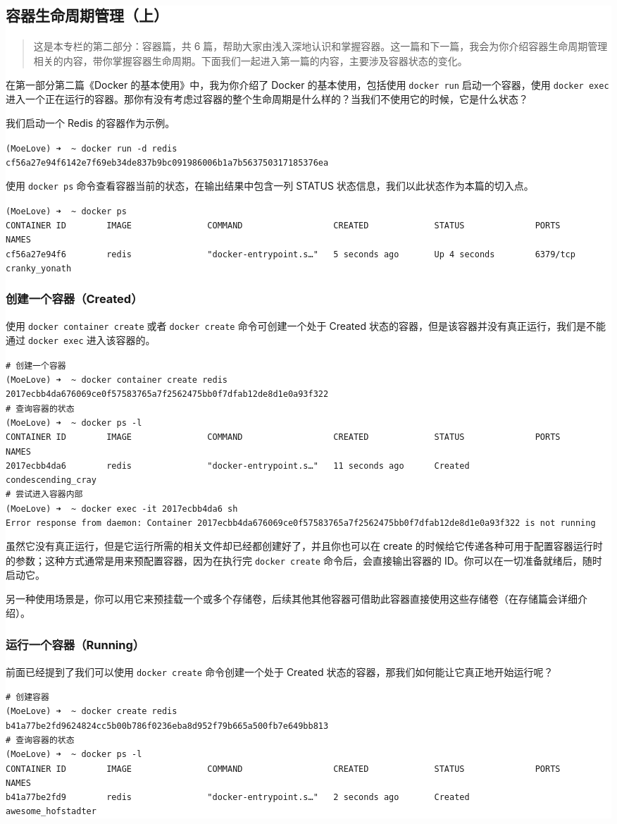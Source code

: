 ## 容器生命周期管理（上）

> 这是本专栏的第二部分：容器篇，共 6 篇，帮助大家由浅入深地认识和掌握容器。这一篇和下一篇，我会为你介绍容器生命周期管理相关的内容，带你掌握容器生命周期。下面我们一起进入第一篇的内容，主要涉及容器状态的变化。

在第一部分第二篇《Docker 的基本使用》中，我为你介绍了 Docker 的基本使用，包括使用 `docker run` 启动一个容器，使用 `docker exec` 进入一个正在运行的容器。那你有没有考虑过容器的整个生命周期是什么样的？当我们不使用它的时候，它是什么状态？

我们启动一个 Redis 的容器作为示例。

```shell
(MoeLove) ➜  ~ docker run -d redis
cf56a27e94f6142e7f69eb34de837b9bc091986006b1a7b563750317185376ea
```

使用 `docker ps` 命令查看容器当前的状态，在输出结果中包含一列 STATUS 状态信息，我们以此状态作为本篇的切入点。

```shell
(MoeLove) ➜  ~ docker ps
CONTAINER ID        IMAGE               COMMAND                  CREATED             STATUS              PORTS               NAMES
cf56a27e94f6        redis               "docker-entrypoint.s…"   5 seconds ago       Up 4 seconds        6379/tcp            cranky_yonath
```

### 创建一个容器（Created）

使用 `docker container create` 或者 `docker create` 命令可创建一个处于 Created 状态的容器，但是该容器并没有真正运行，我们是不能通过 `docker exec` 进入该容器的。

```shell
# 创建一个容器
(MoeLove) ➜  ~ docker container create redis
2017ecbb4da676069ce0f57583765a7f2562475bb0f7dfab12de8d1e0a93f322
# 查询容器的状态
(MoeLove) ➜  ~ docker ps -l          
CONTAINER ID        IMAGE               COMMAND                  CREATED             STATUS              PORTS               NAMES
2017ecbb4da6        redis               "docker-entrypoint.s…"   11 seconds ago      Created                                 condescending_cray
# 尝试进入容器内部
(MoeLove) ➜  ~ docker exec -it 2017ecbb4da6 sh
Error response from daemon: Container 2017ecbb4da676069ce0f57583765a7f2562475bb0f7dfab12de8d1e0a93f322 is not running
```

虽然它没有真正运行，但是它运行所需的相关文件却已经都创建好了，并且你也可以在 create 的时候给它传递各种可用于配置容器运行时的参数；这种方式通常是用来预配置容器，因为在执行完 `docker create` 命令后，会直接输出容器的 ID。你可以在一切准备就绪后，随时启动它。

另一种使用场景是，你可以用它来预挂载一个或多个存储卷，后续其他其他容器可借助此容器直接使用这些存储卷（在存储篇会详细介绍）。

### 运行一个容器（Running）

前面已经提到了我们可以使用 `docker create` 命令创建一个处于 Created 状态的容器，那我们如何能让它真正地开始运行呢？

```shell
# 创建容器
(MoeLove) ➜  ~ docker create redis
b41a77be2fd9624824cc5b00b786f0236eba8d952f79b665a500fb7e649bb813
# 查询容器的状态
(MoeLove) ➜  ~ docker ps -l
CONTAINER ID        IMAGE               COMMAND                  CREATED             STATUS              PORTS               NAMES
b41a77be2fd9        redis               "docker-entrypoint.s…"   2 seconds ago       Created                                 awesome_hofstadter
```
